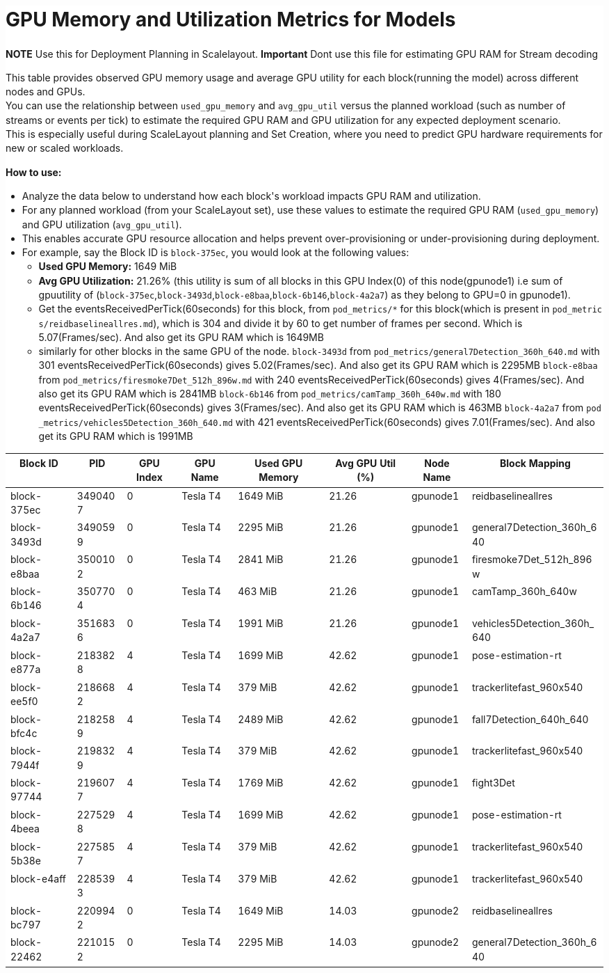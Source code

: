 # GPU Memory and Utilization Metrics for Models
**NOTE** Use this for Deployment Planning in Scalelayout.
**Important** Dont use this file for estimating GPU RAM for Stream decoding

This table provides observed GPU memory usage and average GPU utility for each block(running the model) across different nodes and GPUs.  
You can use the relationship between `used_gpu_memory` and `avg_gpu_util` versus the planned workload (such as number of streams or events per tick) to estimate the required GPU RAM and GPU utilization for any expected deployment scenario.  
This is especially useful during ScaleLayout planning and Set Creation, where you need to predict GPU hardware requirements for new or scaled workloads.

**How to use:**  
- Analyze the data below to understand how each block's workload impacts GPU RAM and utilization.
- For any planned workload (from your ScaleLayout set), use these values to estimate the required GPU RAM (`used_gpu_memory`) and GPU utilization (`avg_gpu_util`).
- This enables accurate GPU resource allocation and helps prevent over-provisioning or under-provisioning during deployment.
- For example, say the Block ID is `block-375ec`, you would look at the following values:
    - **Used GPU Memory:** 1649 MiB
    - **Avg GPU Utilization:** 21.26% (this utility is sum of all blocks in this GPU Index(0) of this node(gpunode1) i.e sum of gpuutility of (`block-375ec`,`block-3493d`,`block-e8baa`,`block-6b146`,`block-4a2a7`) as they belong to GPU=0 in gpunode1).
    - Get the eventsReceivedPerTick(60seconds) for this block, from `pod_metrics/*` for this block(which is present in `pod_metrics/reidbaselineallres.md`), which is 304 and divide it by 60 to get number of frames per second. Which is 5.07(Frames/sec). And also get its GPU RAM which is 1649MB
    - similarly for other blocks in the same GPU of the node.
        `block-3493d` from `pod_metrics/general7Detection_360h_640.md` with 301 eventsReceivedPerTick(60seconds) gives 5.02(Frames/sec). And also get its GPU RAM which is 2295MB
        `block-e8baa` from `pod_metrics/firesmoke7Det_512h_896w.md` with 240 eventsReceivedPerTick(60seconds) gives 4(Frames/sec). And also get its GPU RAM which is 2841MB
        `block-6b146` from `pod_metrics/camTamp_360h_640w.md` with 180 eventsReceivedPerTick(60seconds) gives 3(Frames/sec). And also get its GPU RAM which is 463MB
        `block-4a2a7` from `pod_metrics/vehicles5Detection_360h_640.md` with 421 eventsReceivedPerTick(60seconds) gives 7.01(Frames/sec). And also get its GPU RAM which is 1991MB

| Block ID   | PID      | GPU Index | GPU Name | Used GPU Memory | Avg GPU Util (%) | Node Name | Block Mapping |
|------------|----------|-----------|----------|-----------------|------------------|-----------|---------------|
| block-375ec | 3490407 | 0         | Tesla T4 | 1649 MiB        | 21.26            | gpunode1  | reidbaselineallres |
| block-3493d | 3490599 | 0         | Tesla T4 | 2295 MiB        | 21.26            | gpunode1  | general7Detection_360h_640 |
| block-e8baa | 3500102 | 0         | Tesla T4 | 2841 MiB        | 21.26            | gpunode1  | firesmoke7Det_512h_896w |
| block-6b146 | 3507704 | 0         | Tesla T4 | 463 MiB         | 21.26            | gpunode1  | camTamp_360h_640w |
| block-4a2a7 | 3516836 | 0         | Tesla T4 | 1991 MiB        | 21.26            | gpunode1  | vehicles5Detection_360h_640 |
| block-e877a | 2183828 | 4         | Tesla T4 | 1699 MiB        | 42.62            | gpunode1  | pose-estimation-rt |
| block-ee5f0 | 2186682 | 4         | Tesla T4 | 379 MiB         | 42.62            | gpunode1  | trackerlitefast_960x540 |
| block-bfc4c | 2182589 | 4         | Tesla T4 | 2489 MiB        | 42.62            | gpunode1  | fall7Detection_640h_640 |
| block-7944f | 2198329 | 4         | Tesla T4 | 379 MiB         | 42.62            | gpunode1  | trackerlitefast_960x540 |
| block-97744 | 2196077 | 4         | Tesla T4 | 1769 MiB        | 42.62            | gpunode1  | fight3Det |
| block-4beea | 2275298 | 4         | Tesla T4 | 1699 MiB        | 42.62            | gpunode1  | pose-estimation-rt |
| block-5b38e | 2275857 | 4         | Tesla T4 | 379 MiB         | 42.62            | gpunode1  | trackerlitefast_960x540 |
| block-e4aff | 2285393 | 4         | Tesla T4 | 379 MiB         | 42.62            | gpunode1  | trackerlitefast_960x540 |
| block-bc797 | 2209942 | 0         | Tesla T4 | 1649 MiB        | 14.03            | gpunode2  | reidbaselineallres |
| block-22462 | 2210152 | 0         | Tesla T4 | 2295 MiB        | 14.03            | gpunode2  | general7Detection_360h_640 |